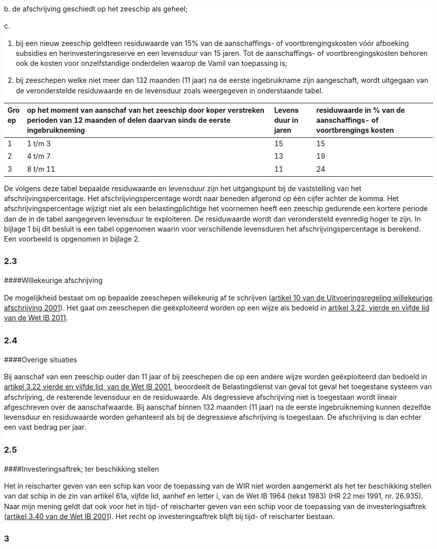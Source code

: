b. de afschrijving geschiedt op het zeeschip als geheel;  

c. 

1. bij een nieuw zeeschip geldteen residuwaarde van 15% van de aanschaffings- of voortbrengingskosten vóór afboeking subsidies en herinvesteringsreserve en een levensduur van 15 jaren. Tot de aanschaffings- of voortbrengingskosten behoren ook de kosten voor onzelfstandige onderdelen waarop de Vamil van toepassing is;  

2. bij zeeschepen welke niet meer dan 132 maanden (11 jaar) na de eerste ingebruikname zijn aangeschaft, wordt uitgegaan van de veronderstelde residuwaarde en de levensduur zoals weergegeven in onderstaande tabel.  

| Groep  | op het moment van aanschaf van het zeeschip door koper verstreken perioden van 12 maanden of delen daarvan sinds de eerste ingebruikneming  | Levens duur in jaren  | residuwaarde in % van de aanschaffings- of voortbrengings kosten  |
|:---|:---|:---|:---|
| 1  | 1 t/m 3  | 15  | 15  |
| 2  | 4 t/m 7  | 13  | 19  |
| 3  | 8 t/m 11  | 11  | 24  |

De volgens deze tabel bepaalde residuwaarde en levensduur zijn het uitgangspunt bij de vaststelling van het afschrijvingspercentage. Het afschrijvingspercentage wordt naar beneden afgerond op één cijfer achter de komma. Het afschrijvingspercentage wijzigt niet als een belastingplichtige het voornemen heeft een zeeschip gedurende een kortere periode dan de in de tabel aangegeven levensduur te exploiteren. De residuwaarde wordt dan verondersteld evenredig hoger te zijn.     In bijlage 1 bij dit besluit is een tabel opgenomen waarin voor verschillende levensduren het afschrijvingspercentage is berekend. Een voorbeeld is opgenomen in bijlage 2.     
### 2.3  

####Willekeurige afschrijving

De mogelijkheid bestaat om op bepaalde zeeschepen willekeurig af te schrijven ([artikel 10 van de Uitvoeringsregeling willekeurige afschrijving 2001](../../../../../../../ministeriele-regeling/uitvoeringsregeling/willekeurige/afschrijving/2001/BWBR0012035/README.md)). Het gaat om zeeschepen die geëxploiteerd worden op een wijze als bedoeld in [artikel 3.22, vierde en vijfde lid van de Wet IB 2011](../../../../../../../wet/wet/inkomstenbelasting/2001/BWBR0011353/README.md).    
### 2.4  

####Overige situaties

Bij aanschaf van een zeeschip ouder dan 11 jaar of bij zeeschepen die op een andere wijze worden geëxploiteerd dan bedoeld in [artikel 3.22 vierde en vijfde lid, van de Wet IB 2001](../../../../../../../wet/wet/inkomstenbelasting/2001/BWBR0011353/README.md), beoordeelt de Belastingdienst van geval tot geval het toegestane systeem van afschrijving, de resterende levensduur en de residuwaarde. Als degressieve afschrijving niet is toegestaan wordt lineair afgeschreven over de aanschafwaarde. Bij aanschaf binnen 132 maanden (11 jaar) na de eerste ingebruikneming kunnen dezelfde levensduur en residuwaarde worden gehanteerd als bij de degressieve afschrijving is toegestaan. De afschrijving is dan echter een vast bedrag per jaar.    
### 2.5  

####Investeringsaftrek; ter beschikking stellen

Het in reischarter geven van een schip kan voor de toepassing van de WIR niet worden aangemerkt als het ter beschikking stellen van dat schip in de zin van artikel 61a, vijfde lid, aanhef en letter i, van de Wet IB 1964 (tekst 1983) (HR 22 mei 1991, nr. 26.935). Naar mijn mening geldt dat ook voor het in tijd- of reischarter geven van een schip voor de toepassing van de investeringsaftrek ([artikel 3.40 van de Wet IB 2001](../../../../../../../wet/wet/inkomstenbelasting/2001/BWBR0011353/README.md)). Het recht op investeringsaftrek blijft bij tijd- of reischarter bestaan.     
### 3  
